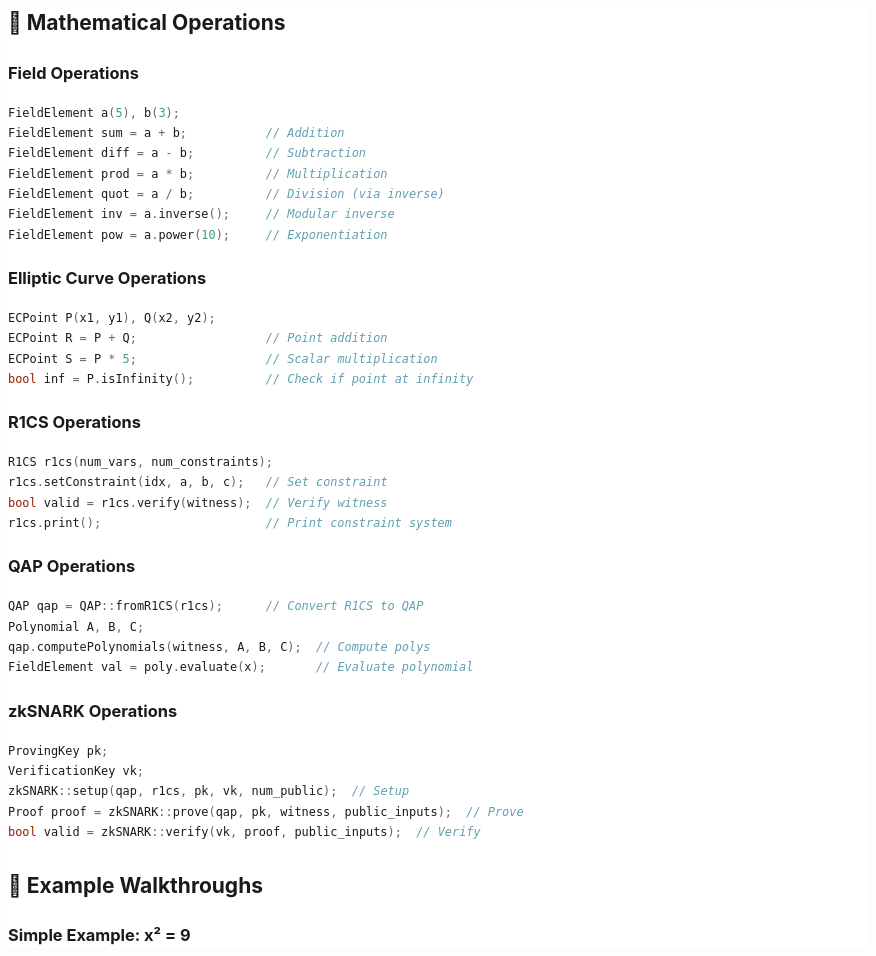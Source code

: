 ## 📐 Mathematical Operations

### Field Operations
```cpp
FieldElement a(5), b(3);
FieldElement sum = a + b;           // Addition
FieldElement diff = a - b;          // Subtraction
FieldElement prod = a * b;          // Multiplication
FieldElement quot = a / b;          // Division (via inverse)
FieldElement inv = a.inverse();     // Modular inverse
FieldElement pow = a.power(10);     // Exponentiation
```

### Elliptic Curve Operations
```cpp
ECPoint P(x1, y1), Q(x2, y2);
ECPoint R = P + Q;                  // Point addition
ECPoint S = P * 5;                  // Scalar multiplication
bool inf = P.isInfinity();          // Check if point at infinity
```

### R1CS Operations
```cpp
R1CS r1cs(num_vars, num_constraints);
r1cs.setConstraint(idx, a, b, c);   // Set constraint
bool valid = r1cs.verify(witness);  // Verify witness
r1cs.print();                       // Print constraint system
```

### QAP Operations
```cpp
QAP qap = QAP::fromR1CS(r1cs);      // Convert R1CS to QAP
Polynomial A, B, C;
qap.computePolynomials(witness, A, B, C);  // Compute polys
FieldElement val = poly.evaluate(x);       // Evaluate polynomial
```

### zkSNARK Operations
```cpp
ProvingKey pk;
VerificationKey vk;
zkSNARK::setup(qap, r1cs, pk, vk, num_public);  // Setup
Proof proof = zkSNARK::prove(qap, pk, witness, public_inputs);  // Prove
bool valid = zkSNARK::verify(vk, proof, public_inputs);  // Verify
```

## 🎯 Example Walkthroughs

### Simple Example: x² = 9
